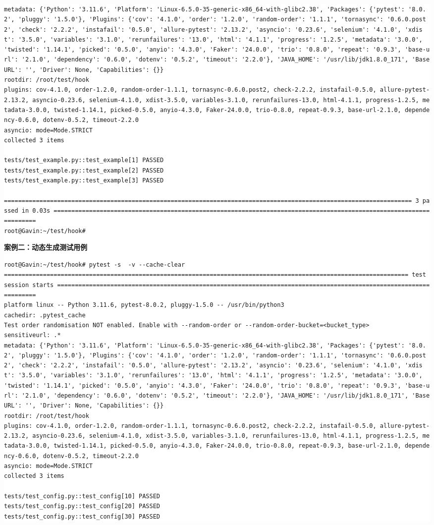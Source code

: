 ```plaintext
metadata: {'Python': '3.11.6', 'Platform': 'Linux-6.5.0-35-generic-x86_64-with-glibc2.38', 'Packages': {'pytest': '8.0.2', 'pluggy': '1.5.0'}, 'Plugins': {'cov': '4.1.0', 'order': '1.2.0', 'random-order': '1.1.1', 'tornasync': '0.6.0.post2', 'check': '2.2.2', 'instafail': '0.5.0', 'allure-pytest': '2.13.2', 'asyncio': '0.23.6', 'selenium': '4.1.0', 'xdist': '3.5.0', 'variables': '3.1.0', 'rerunfailures': '13.0', 'html': '4.1.1', 'progress': '1.2.5', 'metadata': '3.0.0', 'twisted': '1.14.1', 'picked': '0.5.0', 'anyio': '4.3.0', 'Faker': '24.0.0', 'trio': '0.8.0', 'repeat': '0.9.3', 'base-url': '2.1.0', 'dependency': '0.6.0', 'dotenv': '0.5.2', 'timeout': '2.2.0'}, 'JAVA_HOME': '/usr/lib/jdk1.8.0_171', 'Base URL': '', 'Driver': None, 'Capabilities': {}}
rootdir: /root/test/hook
plugins: cov-4.1.0, order-1.2.0, random-order-1.1.1, tornasync-0.6.0.post2, check-2.2.2, instafail-0.5.0, allure-pytest-2.13.2, asyncio-0.23.6, selenium-4.1.0, xdist-3.5.0, variables-3.1.0, rerunfailures-13.0, html-4.1.1, progress-1.2.5, metadata-3.0.0, twisted-1.14.1, picked-0.5.0, anyio-4.3.0, Faker-24.0.0, trio-0.8.0, repeat-0.9.3, base-url-2.1.0, dependency-0.6.0, dotenv-0.5.2, timeout-2.2.0
asyncio: mode=Mode.STRICT
collected 3 items                                                                                                                                                                                                                                       

tests/test_example.py::test_example[1] PASSED
tests/test_example.py::test_example[2] PASSED
tests/test_example.py::test_example[3] PASSED

=================================================================================================================== 3 passed in 0.03s ===================================================================================================================
root@Gavin:~/test/hook# 
```

**案例二：动态生成测试用例**

```plaintext
root@Gavin:~/test/hook# pytest -s  -v --cache-clear
================================================================================================================== test session starts ==================================================================================================================
platform linux -- Python 3.11.6, pytest-8.0.2, pluggy-1.5.0 -- /usr/bin/python3
cachedir: .pytest_cache
Test order randomisation NOT enabled. Enable with --random-order or --random-order-bucket=<bucket_type>
sensitiveurl: .*
metadata: {'Python': '3.11.6', 'Platform': 'Linux-6.5.0-35-generic-x86_64-with-glibc2.38', 'Packages': {'pytest': '8.0.2', 'pluggy': '1.5.0'}, 'Plugins': {'cov': '4.1.0', 'order': '1.2.0', 'random-order': '1.1.1', 'tornasync': '0.6.0.post2', 'check': '2.2.2', 'instafail': '0.5.0', 'allure-pytest': '2.13.2', 'asyncio': '0.23.6', 'selenium': '4.1.0', 'xdist': '3.5.0', 'variables': '3.1.0', 'rerunfailures': '13.0', 'html': '4.1.1', 'progress': '1.2.5', 'metadata': '3.0.0', 'twisted': '1.14.1', 'picked': '0.5.0', 'anyio': '4.3.0', 'Faker': '24.0.0', 'trio': '0.8.0', 'repeat': '0.9.3', 'base-url': '2.1.0', 'dependency': '0.6.0', 'dotenv': '0.5.2', 'timeout': '2.2.0'}, 'JAVA_HOME': '/usr/lib/jdk1.8.0_171', 'Base URL': '', 'Driver': None, 'Capabilities': {}}
rootdir: /root/test/hook
plugins: cov-4.1.0, order-1.2.0, random-order-1.1.1, tornasync-0.6.0.post2, check-2.2.2, instafail-0.5.0, allure-pytest-2.13.2, asyncio-0.23.6, selenium-4.1.0, xdist-3.5.0, variables-3.1.0, rerunfailures-13.0, html-4.1.1, progress-1.2.5, metadata-3.0.0, twisted-1.14.1, picked-0.5.0, anyio-4.3.0, Faker-24.0.0, trio-0.8.0, repeat-0.9.3, base-url-2.1.0, dependency-0.6.0, dotenv-0.5.2, timeout-2.2.0
asyncio: mode=Mode.STRICT
collected 3 items                                                                                                                                                                                                                                       

tests/test_config.py::test_config[10] PASSED
tests/test_config.py::test_config[20] PASSED
tests/test_config.py::test_config[30] PASSED

```